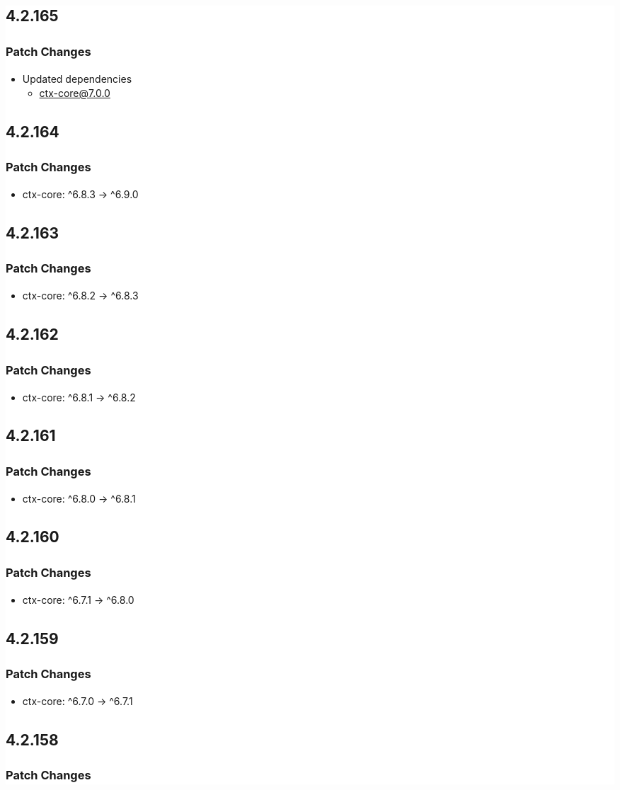 ## 4.2.165

### Patch Changes

- Updated dependencies
  - ctx-core@7.0.0

## 4.2.164

### Patch Changes

- ctx-core: ^6.8.3 -> ^6.9.0

## 4.2.163

### Patch Changes

- ctx-core: ^6.8.2 -> ^6.8.3

## 4.2.162

### Patch Changes

- ctx-core: ^6.8.1 -> ^6.8.2

## 4.2.161

### Patch Changes

- ctx-core: ^6.8.0 -> ^6.8.1

## 4.2.160

### Patch Changes

- ctx-core: ^6.7.1 -> ^6.8.0

## 4.2.159

### Patch Changes

- ctx-core: ^6.7.0 -> ^6.7.1

## 4.2.158

### Patch Changes
